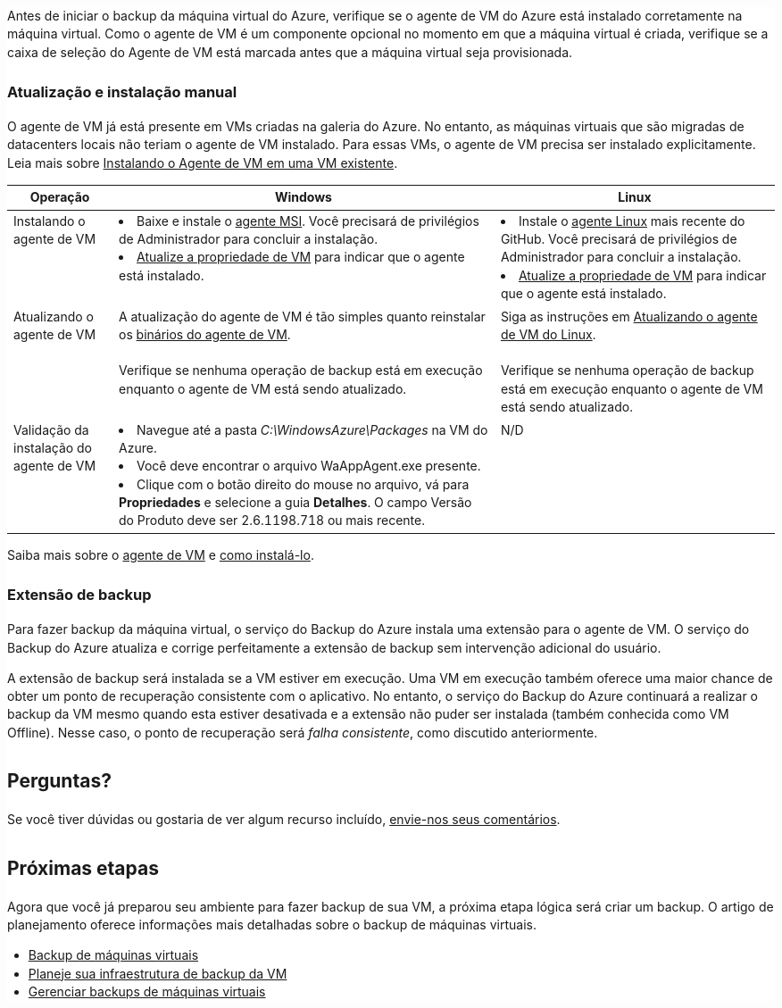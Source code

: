 Antes de iniciar o backup da máquina virtual do Azure, verifique se o agente de VM do Azure está instalado corretamente na máquina virtual. Como o agente de VM é um componente opcional no momento em que a máquina virtual é criada, verifique se a caixa de seleção do Agente de VM está marcada antes que a máquina virtual seja provisionada.

### Atualização e instalação manual

O agente de VM já está presente em VMs criadas na galeria do Azure. No entanto, as máquinas virtuais que são migradas de datacenters locais não teriam o agente de VM instalado. Para essas VMs, o agente de VM precisa ser instalado explicitamente. Leia mais sobre [Instalando o Agente de VM em uma VM existente](http://blogs.msdn.com/b/mast/archive/2014/04/08/install-the-vm-agent-on-an-existing-azure-vm.aspx).

| **Operação** | **Windows** | **Linux** |
| --- | --- | --- |
| Instalando o agente de VM | <li>Baixe e instale o [agente MSI](http://go.microsoft.com/fwlink/?LinkID=394789&clcid=0x409). Você precisará de privilégios de Administrador para concluir a instalação. <li>[Atualize a propriedade de VM](http://blogs.msdn.com/b/mast/archive/2014/04/08/install-the-vm-agent-on-an-existing-azure-vm.aspx) para indicar que o agente está instalado. | <li> Instale o [agente Linux](https://github.com/Azure/WALinuxAgent) mais recente do GitHub. Você precisará de privilégios de Administrador para concluir a instalação. <li> [Atualize a propriedade de VM](http://blogs.msdn.com/b/mast/archive/2014/04/08/install-the-vm-agent-on-an-existing-azure-vm.aspx) para indicar que o agente está instalado. |
| Atualizando o agente de VM | A atualização do agente de VM é tão simples quanto reinstalar os [binários do agente de VM](http://go.microsoft.com/fwlink/?LinkID=394789&clcid=0x409). <br><br>Verifique se nenhuma operação de backup está em execução enquanto o agente de VM está sendo atualizado. | Siga as instruções em [Atualizando o agente de VM do Linux](../virtual-machines-linux-update-agent.md). <br><br>Verifique se nenhuma operação de backup está em execução enquanto o agente de VM está sendo atualizado. |
| Validação da instalação do agente de VM | <li>Navegue até a pasta *C:\\WindowsAzure\\Packages* na VM do Azure. <li>Você deve encontrar o arquivo WaAppAgent.exe presente.<li> Clique com o botão direito do mouse no arquivo, vá para **Propriedades** e selecione a guia **Detalhes**. O campo Versão do Produto deve ser 2.6.1198.718 ou mais recente. | N/D |


Saiba mais sobre o [agente de VM](https://go.microsoft.com/fwLink/?LinkID=390493&clcid=0x409) e [como instalá-lo](https://azure.microsoft.com/blog/2014/04/15/vm-agent-and-extensions-part-2/).

### Extensão de backup

Para fazer backup da máquina virtual, o serviço do Backup do Azure instala uma extensão para o agente de VM. O serviço do Backup do Azure atualiza e corrige perfeitamente a extensão de backup sem intervenção adicional do usuário.

A extensão de backup será instalada se a VM estiver em execução. Uma VM em execução também oferece uma maior chance de obter um ponto de recuperação consistente com o aplicativo. No entanto, o serviço do Backup do Azure continuará a realizar o backup da VM mesmo quando esta estiver desativada e a extensão não puder ser instalada (também conhecida como VM Offline). Nesse caso, o ponto de recuperação será *falha consistente*, como discutido anteriormente.


## Perguntas?
Se você tiver dúvidas ou gostaria de ver algum recurso incluído, [envie-nos seus comentários](http://aka.ms/azurebackup_feedback).

## Próximas etapas
Agora que você já preparou seu ambiente para fazer backup de sua VM, a próxima etapa lógica será criar um backup. O artigo de planejamento oferece informações mais detalhadas sobre o backup de máquinas virtuais.

- [Backup de máquinas virtuais](backup-azure-vms.md)
- [Planeje sua infraestrutura de backup da VM](backup-azure-vms-introduction.md)
- [Gerenciar backups de máquinas virtuais](backup-azure-manage-vms.md)

